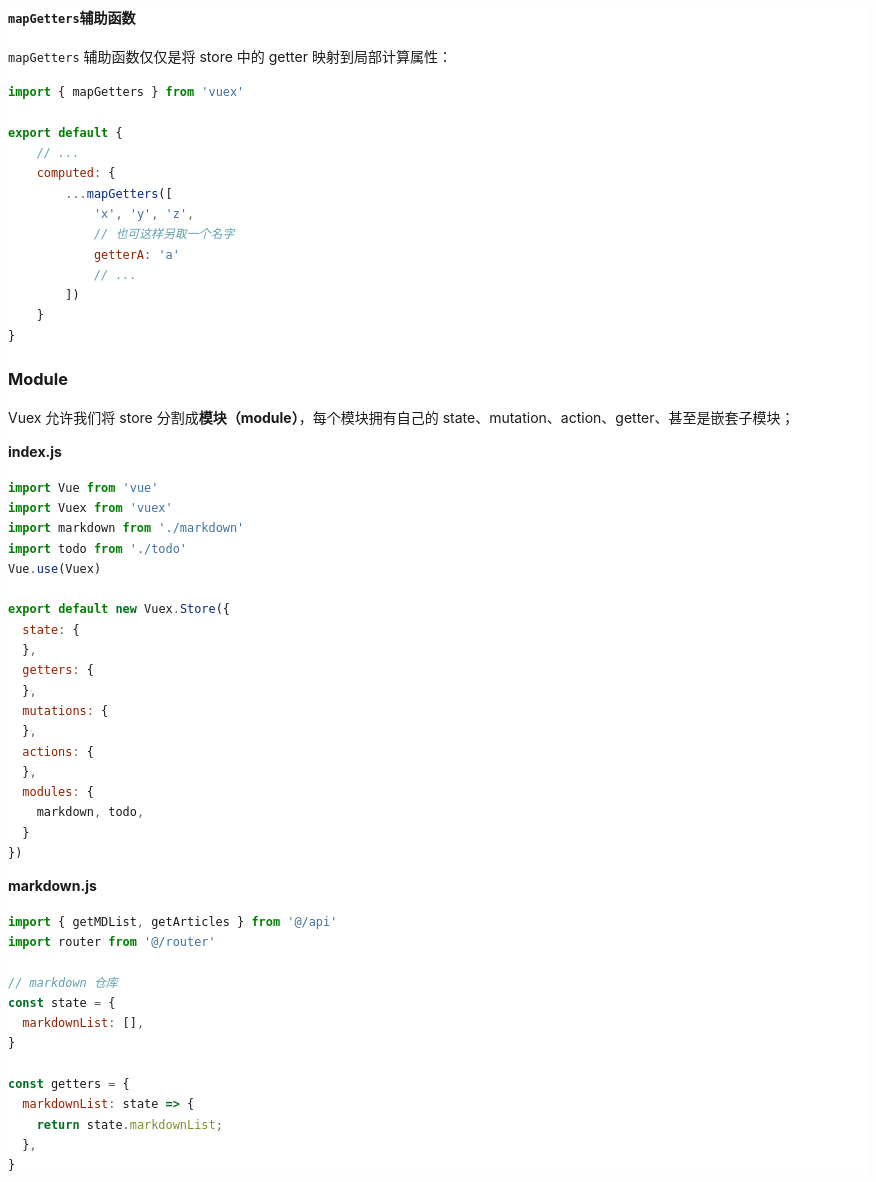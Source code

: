 

#### `mapGetters`辅助函数

`mapGetters` 辅助函数仅仅是将 store 中的 getter 映射到局部计算属性：

```js
import { mapGetters } from 'vuex'

export default {
    // ...
    computed: {
        ...mapGetters([
            'x', 'y', 'z', 
            // 也可这样另取一个名字
            getterA: 'a'
            // ...
        ])
    }
}
```



### Module

Vuex 允许我们将 store 分割成**模块（module）**，每个模块拥有自己的 state、mutation、action、getter、甚至是嵌套子模块；

**index.js**

```js
import Vue from 'vue'
import Vuex from 'vuex'
import markdown from './markdown'
import todo from './todo'
Vue.use(Vuex)

export default new Vuex.Store({
  state: {
  },
  getters: {
  },
  mutations: {
  },
  actions: {
  },
  modules: {
    markdown, todo,
  }
})

```

**markdown.js**

```js
import { getMDList, getArticles } from '@/api'
import router from '@/router'

// markdown 仓库
const state = {
  markdownList: [],
}

const getters = {
  markdownList: state => {
    return state.markdownList;
  },
}
```